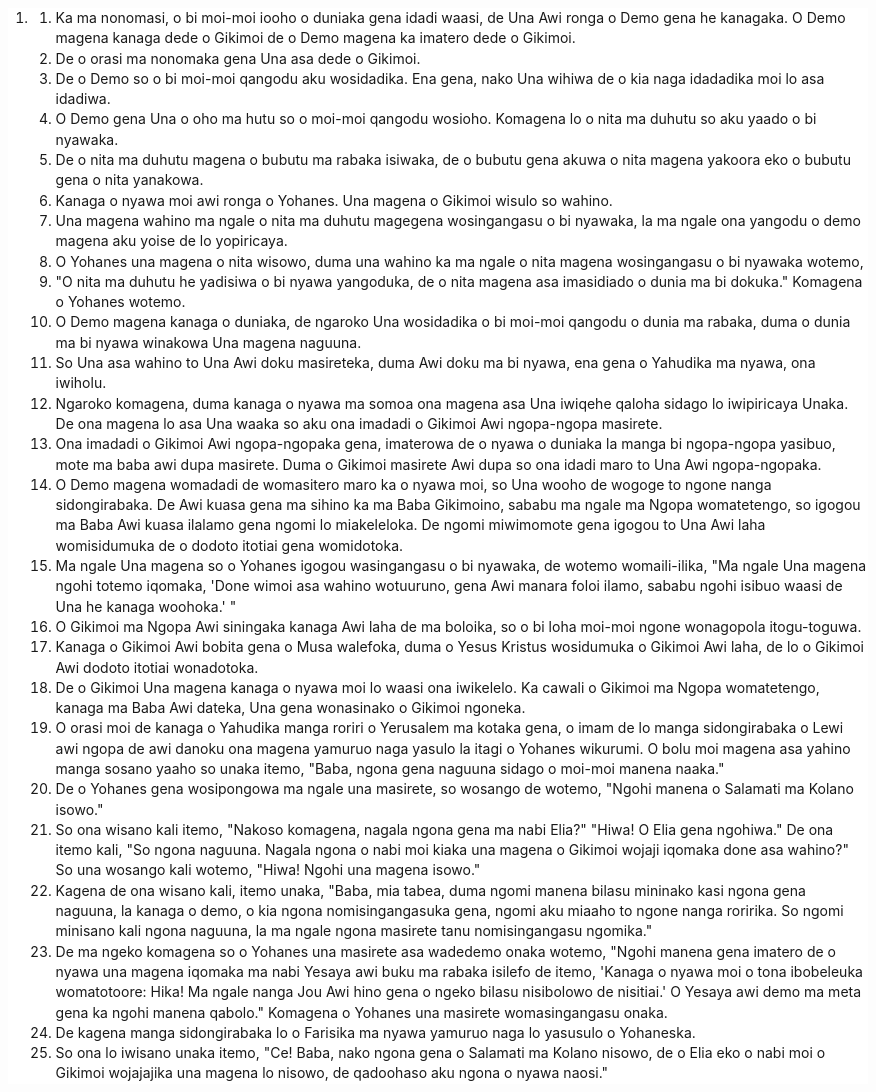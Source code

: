 <ol>
  <li>
    <ol>
      <li>Ka ma nonomasi, o bi moi-moi iooho o duniaka gena idadi waasi, de Una Awi ronga o Demo gena he kanagaka. O Demo magena kanaga dede o Gikimoi de o Demo magena ka imatero dede o Gikimoi.</li>
      <li>De o orasi ma nonomaka gena Una asa dede o Gikimoi.</li>
      <li>De o Demo so o bi moi-moi qangodu aku wosidadika. Ena gena, nako Una wihiwa de o kia naga idadadika moi lo asa idadiwa.</li>
      <li>O Demo gena Una o oho ma hutu so o moi-moi qangodu wosioho. Komagena lo o nita ma duhutu so aku yaado o bi nyawaka.</li>
      <li>De o nita ma duhutu magena o bubutu ma rabaka isiwaka, de o bubutu gena akuwa o nita magena yakoora eko o bubutu gena o nita yanakowa.</li>
      <li>Kanaga o nyawa moi awi ronga o Yohanes. Una magena o Gikimoi wisulo so wahino.</li>
      <li>Una magena wahino ma ngale o nita ma duhutu magegena wosingangasu o bi nyawaka, la ma ngale ona yangodu o demo magena aku yoise de lo yopiricaya.</li>
      <li>O Yohanes una magena o nita wisowo, duma una wahino ka ma ngale o nita magena wosingangasu o bi nyawaka wotemo,</li>
      <li>"O nita ma duhutu he yadisiwa o bi nyawa yangoduka, de o nita magena asa imasidiado o dunia ma bi dokuka." Komagena o Yohanes wotemo.</li>
      <li>O Demo magena kanaga o duniaka, de ngaroko Una wosidadika o bi moi-moi qangodu o dunia ma rabaka, duma o dunia ma bi nyawa winakowa Una magena naguuna.</li>
      <li>So Una asa wahino to Una Awi doku masireteka, duma Awi doku ma bi nyawa, ena gena o Yahudika ma nyawa, ona iwiholu.</li>
      <li>Ngaroko komagena, duma kanaga o nyawa ma somoa ona magena asa Una iwiqehe qaloha sidago lo iwipiricaya Unaka. De ona magena lo asa Una waaka so aku ona imadadi o Gikimoi Awi ngopa-ngopa masirete.</li>
      <li>Ona imadadi o Gikimoi Awi ngopa-ngopaka gena, imaterowa de o nyawa o duniaka la manga bi ngopa-ngopa yasibuo, mote ma baba awi dupa masirete. Duma o Gikimoi masirete Awi dupa so ona idadi maro to Una Awi ngopa-ngopaka.</li>
      <li>O Demo magena womadadi de womasitero maro ka o nyawa moi, so Una wooho de wogoge to ngone nanga sidongirabaka. De Awi kuasa gena ma sihino ka ma Baba Gikimoino, sababu ma ngale ma Ngopa womatetengo, so igogou ma Baba Awi kuasa ilalamo gena ngomi lo miakeleloka. De ngomi miwimomote gena igogou to Una Awi laha womisidumuka de o dodoto itotiai gena womidotoka.</li>
      <li>Ma ngale Una magena so o Yohanes igogou wasingangasu o bi nyawaka, de wotemo womaili-ilika, "Ma ngale Una magena ngohi totemo iqomaka, 'Done wimoi asa wahino wotuuruno, gena Awi manara foloi ilamo, sababu ngohi isibuo waasi de Una he kanaga woohoka.' "</li>
      <li>O Gikimoi ma Ngopa Awi siningaka kanaga Awi laha de ma boloika, so o bi loha moi-moi ngone wonagopola itogu-toguwa.</li>
      <li>Kanaga o Gikimoi Awi bobita gena o Musa walefoka, duma o Yesus Kristus wosidumuka o Gikimoi Awi laha, de lo o Gikimoi Awi dodoto itotiai wonadotoka.</li>
      <li>De o Gikimoi Una magena kanaga o nyawa moi lo waasi ona iwikelelo. Ka cawali o Gikimoi ma Ngopa womatetengo, kanaga ma Baba Awi dateka, Una gena wonasinako o Gikimoi ngoneka.</li>
      <li>O orasi moi de kanaga o Yahudika manga roriri o Yerusalem ma kotaka gena, o imam de lo manga sidongirabaka o Lewi awi ngopa de awi danoku ona magena yamuruo naga yasulo la itagi o Yohanes wikurumi. O bolu moi magena asa yahino manga sosano yaaho so unaka itemo, "Baba, ngona gena naguuna sidago o moi-moi manena naaka."</li>
      <li>De o Yohanes gena wosipongowa ma ngale una masirete, so wosango de wotemo, "Ngohi manena o Salamati ma Kolano isowo."</li>
      <li>So ona wisano kali itemo, "Nakoso komagena, nagala ngona gena ma nabi Elia?" "Hiwa! O Elia gena ngohiwa." De ona itemo kali, "So ngona naguuna. Nagala ngona o nabi moi kiaka una magena o Gikimoi wojaji iqomaka done asa wahino?" So una wosango kali wotemo, "Hiwa! Ngohi una magena isowo."</li>
      <li>Kagena de ona wisano kali, itemo unaka, "Baba, mia tabea, duma ngomi manena bilasu mininako kasi ngona gena naguuna, la kanaga o demo, o kia ngona nomisingangasuka gena, ngomi aku miaaho to ngone nanga roririka. So ngomi minisano kali ngona naguuna, la ma ngale ngona masirete tanu nomisingangasu ngomika."</li>
      <li>De ma ngeko komagena so o Yohanes una masirete asa wadedemo onaka wotemo, "Ngohi manena gena imatero de o nyawa una magena iqomaka ma nabi Yesaya awi buku ma rabaka isilefo de itemo, 'Kanaga o nyawa moi o tona ibobeleuka womatotoore: Hika! Ma ngale nanga Jou Awi hino gena o ngeko bilasu nisibolowo de nisitiai.' O Yesaya awi demo ma meta gena ka ngohi manena qabolo." Komagena o Yohanes una masirete womasingangasu onaka.</li>
      <li>De kagena manga sidongirabaka lo o Farisika ma nyawa yamuruo naga lo yasusulo o Yohaneska.</li>
      <li>So ona lo iwisano unaka itemo, "Ce! Baba, nako ngona gena o Salamati ma Kolano nisowo, de o Elia eko o nabi moi o Gikimoi wojajajika una magena lo nisowo, de qadoohaso aku ngona o nyawa naosi."</li>